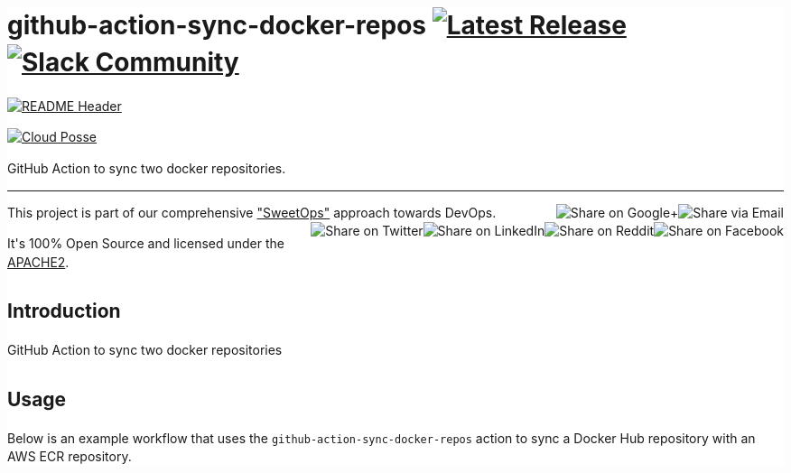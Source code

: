 

# github-action-sync-docker-repos [![Latest Release](https://img.shields.io/github/release/cloudposse/github-action-sync-docker-repos.svg)](https://github.com/cloudposse/github-action-sync-docker-repos/releases/latest) [![Slack Community](https://slack.cloudposse.com/badge.svg)](https://slack.cloudposse.com)


[![README Header][readme_header_img]][readme_header_link]

[![Cloud Posse][logo]](https://cpco.io/homepage)



GitHub Action to sync two docker repositories.

---

This project is part of our comprehensive ["SweetOps"](https://cpco.io/sweetops) approach towards DevOps.
[<img align="right" title="Share via Email" src="https://docs.cloudposse.com/images/ionicons/ios-email-outline-2.0.1-16x16-999999.svg"/>][share_email]
[<img align="right" title="Share on Google+" src="https://docs.cloudposse.com/images/ionicons/social-googleplus-outline-2.0.1-16x16-999999.svg" />][share_googleplus]
[<img align="right" title="Share on Facebook" src="https://docs.cloudposse.com/images/ionicons/social-facebook-outline-2.0.1-16x16-999999.svg" />][share_facebook]
[<img align="right" title="Share on Reddit" src="https://docs.cloudposse.com/images/ionicons/social-reddit-outline-2.0.1-16x16-999999.svg" />][share_reddit]
[<img align="right" title="Share on LinkedIn" src="https://docs.cloudposse.com/images/ionicons/social-linkedin-outline-2.0.1-16x16-999999.svg" />][share_linkedin]
[<img align="right" title="Share on Twitter" src="https://docs.cloudposse.com/images/ionicons/social-twitter-outline-2.0.1-16x16-999999.svg" />][share_twitter]




It's 100% Open Source and licensed under the [APACHE2](LICENSE).












## Introduction

GitHub Action to sync two docker repositories





## Usage




Below is an example workflow that uses the `github-action-sync-docker-repos` action to sync a Docker Hub repository
with an AWS ECR repository.


  [mcalhoun_homepage]: https://github.com/mcalhoun
  [mcalhoun_avatar]: https://img.cloudposse.com/150x150/https://github.com/mcalhoun.png
  [logo]: https://cloudposse.com/logo-300x69.svg
  [docs]: https://cpco.io/docs?utm_source=github&utm_medium=readme&utm_campaign=cloudposse/github-action-sync-docker-repos&utm_content=docs
  [website]: https://cpco.io/homepage?utm_source=github&utm_medium=readme&utm_campaign=cloudposse/github-action-sync-docker-repos&utm_content=website
  [github]: https://cpco.io/github?utm_source=github&utm_medium=readme&utm_campaign=cloudposse/github-action-sync-docker-repos&utm_content=github
  [jobs]: https://cpco.io/jobs?utm_source=github&utm_medium=readme&utm_campaign=cloudposse/github-action-sync-docker-repos&utm_content=jobs
  [hire]: https://cpco.io/hire?utm_source=github&utm_medium=readme&utm_campaign=cloudposse/github-action-sync-docker-repos&utm_content=hire
  [slack]: https://cpco.io/slack?utm_source=github&utm_medium=readme&utm_campaign=cloudposse/github-action-sync-docker-repos&utm_content=slack
  [linkedin]: https://cpco.io/linkedin?utm_source=github&utm_medium=readme&utm_campaign=cloudposse/github-action-sync-docker-repos&utm_content=linkedin
  [twitter]: https://cpco.io/twitter?utm_source=github&utm_medium=readme&utm_campaign=cloudposse/github-action-sync-docker-repos&utm_content=twitter
  [testimonial]: https://cpco.io/leave-testimonial?utm_source=github&utm_medium=readme&utm_campaign=cloudposse/github-action-sync-docker-repos&utm_content=testimonial
  [office_hours]: https://cloudposse.com/office-hours?utm_source=github&utm_medium=readme&utm_campaign=cloudposse/github-action-sync-docker-repos&utm_content=office_hours
  [newsletter]: https://cpco.io/newsletter?utm_source=github&utm_medium=readme&utm_campaign=cloudposse/github-action-sync-docker-repos&utm_content=newsletter
  [discourse]: https://ask.sweetops.com/?utm_source=github&utm_medium=readme&utm_campaign=cloudposse/github-action-sync-docker-repos&utm_content=discourse
  [email]: https://cpco.io/email?utm_source=github&utm_medium=readme&utm_campaign=cloudposse/github-action-sync-docker-repos&utm_content=email
  [commercial_support]: https://cpco.io/commercial-support?utm_source=github&utm_medium=readme&utm_campaign=cloudposse/github-action-sync-docker-repos&utm_content=commercial_support
  [we_love_open_source]: https://cpco.io/we-love-open-source?utm_source=github&utm_medium=readme&utm_campaign=cloudposse/github-action-sync-docker-repos&utm_content=we_love_open_source
  [terraform_modules]: https://cpco.io/terraform-modules?utm_source=github&utm_medium=readme&utm_campaign=cloudposse/github-action-sync-docker-repos&utm_content=terraform_modules
  [readme_header_img]: https://cloudposse.com/readme/header/img
  [readme_header_link]: https://cloudposse.com/readme/header/link?utm_source=github&utm_medium=readme&utm_campaign=cloudposse/github-action-sync-docker-repos&utm_content=readme_header_link
  [readme_footer_img]: https://cloudposse.com/readme/footer/img
  [readme_footer_link]: https://cloudposse.com/readme/footer/link?utm_source=github&utm_medium=readme&utm_campaign=cloudposse/github-action-sync-docker-repos&utm_content=readme_footer_link
  [readme_commercial_support_img]: https://cloudposse.com/readme/commercial-support/img
  [readme_commercial_support_link]: https://cloudposse.com/readme/commercial-support/link?utm_source=github&utm_medium=readme&utm_campaign=cloudposse/github-action-sync-docker-repos&utm_content=readme_commercial_support_link
  [share_twitter]: https://twitter.com/intent/tweet/?text=github-action-sync-docker-repos&url=https://github.com/cloudposse/github-action-sync-docker-repos
  [share_linkedin]: https://www.linkedin.com/shareArticle?mini=true&title=github-action-sync-docker-repos&url=https://github.com/cloudposse/github-action-sync-docker-repos
  [share_reddit]: https://reddit.com/submit/?url=https://github.com/cloudposse/github-action-sync-docker-repos
  [share_facebook]: https://facebook.com/sharer/sharer.php?u=https://github.com/cloudposse/github-action-sync-docker-repos
  [share_googleplus]: https://plus.google.com/share?url=https://github.com/cloudposse/github-action-sync-docker-repos
  [share_email]: mailto:?subject=github-action-sync-docker-repos&body=https://github.com/cloudposse/github-action-sync-docker-repos
  [beacon]: https://ga-beacon.cloudposse.com/UA-76589703-4/cloudposse/github-action-sync-docker-repos?pixel&cs=github&cm=readme&an=github-action-sync-docker-repos